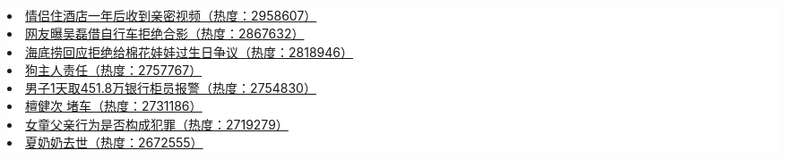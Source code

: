 <li>
<a href="https://s.weibo.com/weibo?q=%23%E6%83%85%E4%BE%A3%E4%BD%8F%E9%85%92%E5%BA%97%E4%B8%80%E5%B9%B4%E5%90%8E%E6%94%B6%E5%88%B0%E4%BA%B2%E5%AF%86%E8%A7%86%E9%A2%91%23" target="weibo">
情侣住酒店一年后收到亲密视频（热度：2958607）
</a>
</li>

<li>
<a href="https://s.weibo.com/weibo?q=%23%E7%BD%91%E5%8F%8B%E6%9B%9D%E5%90%B4%E7%A3%8A%E5%80%9F%E8%87%AA%E8%A1%8C%E8%BD%A6%E6%8B%92%E7%BB%9D%E5%90%88%E5%BD%B1%23" target="weibo">
网友曝吴磊借自行车拒绝合影（热度：2867632）
</a>
</li>

<li>
<a href="https://s.weibo.com/weibo?q=%23%E6%B5%B7%E5%BA%95%E6%8D%9E%E5%9B%9E%E5%BA%94%E6%8B%92%E7%BB%9D%E7%BB%99%E6%A3%89%E8%8A%B1%E5%A8%83%E5%A8%83%E8%BF%87%E7%94%9F%E6%97%A5%E4%BA%89%E8%AE%AE%23" target="weibo">
海底捞回应拒绝给棉花娃娃过生日争议（热度：2818946）
</a>
</li>

<li>
<a href="https://s.weibo.com/weibo?q=%23%E7%8B%97%E4%B8%BB%E4%BA%BA%E8%B4%A3%E4%BB%BB%23" target="weibo">
狗主人责任（热度：2757767）
</a>
</li>

<li>
<a href="https://s.weibo.com/weibo?q=%23%E7%94%B7%E5%AD%901%E5%A4%A9%E5%8F%96451.8%E4%B8%87%E9%93%B6%E8%A1%8C%E6%9F%9C%E5%91%98%E6%8A%A5%E8%AD%A6%23" target="weibo">
男子1天取451.8万银行柜员报警（热度：2754830）
</a>
</li>

<li>
<a href="https://s.weibo.com/weibo?q=%23%E6%AA%80%E5%81%A5%E6%AC%A1%20%E5%A0%B5%E8%BD%A6%23" target="weibo">
檀健次 堵车（热度：2731186）
</a>
</li>

<li>
<a href="https://s.weibo.com/weibo?q=%23%E5%A5%B3%E7%AB%A5%E7%88%B6%E4%BA%B2%E8%A1%8C%E4%B8%BA%E6%98%AF%E5%90%A6%E6%9E%84%E6%88%90%E7%8A%AF%E7%BD%AA%23" target="weibo">
女童父亲行为是否构成犯罪（热度：2719279）
</a>
</li>

<li>
<a href="https://s.weibo.com/weibo?q=%23%E5%A4%8F%E5%A5%B6%E5%A5%B6%E5%8E%BB%E4%B8%96%23" target="weibo">
夏奶奶去世（热度：2672555）
</a>
</li>
